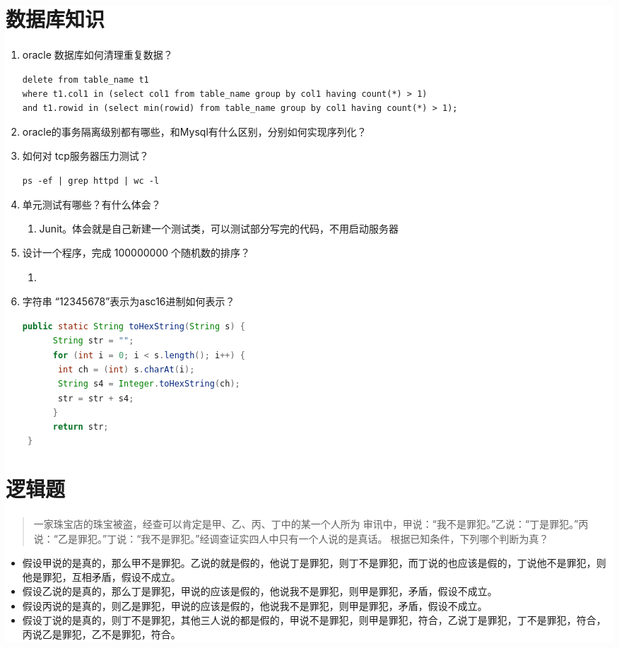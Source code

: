 # 数据库知识

1. oracle 数据库如何清理重复数据？

   ```mysql
   delete from table_name t1 
   where t1.col1 in (select col1 from table_name group by col1 having count(*) > 1)
   and t1.rowid in (select min(rowid) from table_name group by col1 having count(*) > 1);
   ```

   

2. oracle的事务隔离级别都有哪些，和Mysql有什么区别，分别如何实现序列化？

   

3. 如何对 tcp服务器压力测试？

   ```shell
   ps -ef | grep httpd | wc -l
   ```

   

4. 单元测试有哪些？有什么体会？

   1. Junit。体会就是自己新建一个测试类，可以测试部分写完的代码，不用启动服务器

      



1. 设计一个程序，完成 100000000 个随机数的排序？

   1. 

2. 字符串 “12345678”表示为asc16进制如何表示？

   ```java
   public static String toHexString(String s) {  
         String str = "";  
         for (int i = 0; i < s.length(); i++) {  
          int ch = (int) s.charAt(i);  
          String s4 = Integer.toHexString(ch);  
          str = str + s4;  
         }  
         return str;  
    } 
   ```

   



# 逻辑题

>  一家珠宝店的珠宝被盗，经查可以肯定是甲、乙、丙、丁中的某一个人所为 审讯中，甲说：“我不是罪犯。”乙说：“丁是罪犯。”丙说：“乙是罪犯。”丁说：“我不是罪犯。”经调查证实四人中只有一个人说的是真话。  根据已知条件，下列哪个判断为真？

-  假设甲说的是真的，那么甲不是罪犯。乙说的就是假的，他说丁是罪犯，则丁不是罪犯，而丁说的也应该是假的，丁说他不是罪犯，则他是罪犯，互相矛盾，假设不成立。
- 假设乙说的是真的，那么丁是罪犯，甲说的应该是假的，他说我不是罪犯，则甲是罪犯，矛盾，假设不成立。
- 假设丙说的是真的，则乙是罪犯，甲说的应该是假的，他说我不是罪犯，则甲是罪犯，矛盾，假设不成立。
- 假设丁说的是真的，则丁不是罪犯，其他三人说的都是假的，甲说不是罪犯，则甲是罪犯，符合，乙说丁是罪犯，丁不是罪犯，符合，丙说乙是罪犯，乙不是罪犯，符合。
  